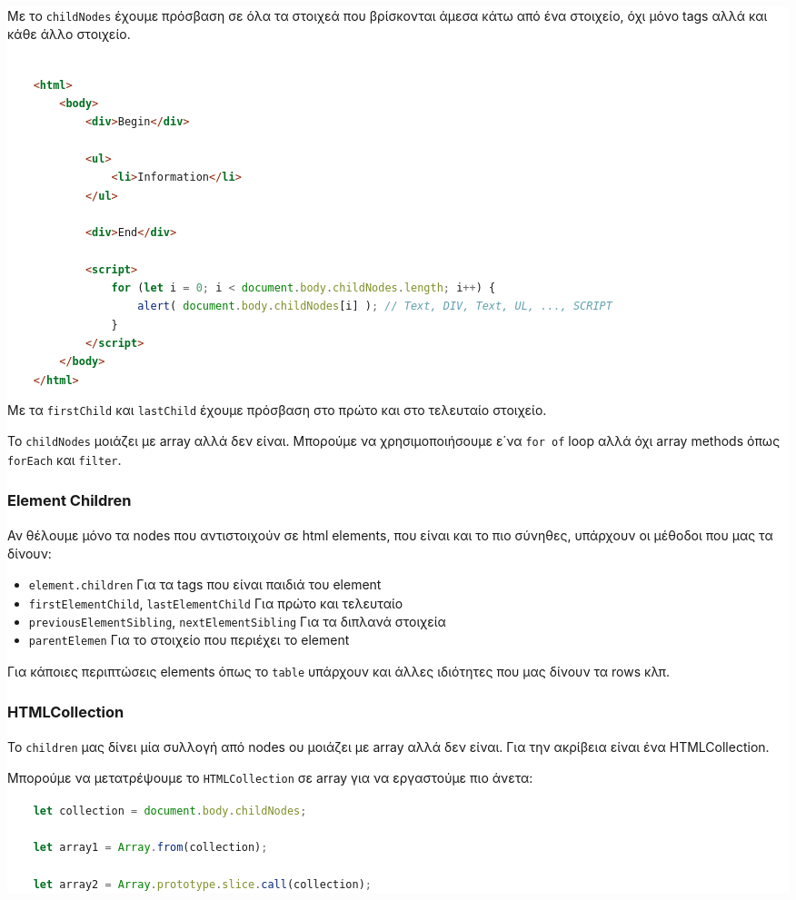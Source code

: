 Με το `childNodes` έχουμε πρόσβαση σε όλα τα στοιχεά που βρίσκονται άμεσα κάτω από ένα στοιχείο, όχι μόνο tags αλλά και κάθε άλλο στοιχείο.

```html

    <html>
        <body>
            <div>Begin</div>

            <ul>
                <li>Information</li>
            </ul>

            <div>End</div>

            <script>
                for (let i = 0; i < document.body.childNodes.length; i++) {
                    alert( document.body.childNodes[i] ); // Text, DIV, Text, UL, ..., SCRIPT
                }
            </script>
        </body>
    </html>

```

Με τα `firstChild` και `lastChild` έχουμε πρόσβαση στο πρώτο και στο τελευταίο στοιχείο.

Το `childNodes` μοιάζει με array αλλά δεν είναι. Μπορούμε να χρησιμοποιήσουμε ε΄να `for of` loop αλλά όχι array methods όπως `forEach` και `filter`.

### Element Children

Αν θέλουμε μόνο τα nodes που αντιστοιχούν σε html elements, που είναι και το πιο σύνηθες, υπάρχουν οι μέθοδοι που μας τα δίνουν:

* `element.children` Για τα tags που είναι παιδιά του element
* `firstElementChild`, `lastElementChild` Για πρώτο και τελευταίο
* `previousElementSibling`, `nextElementSibling` Για τα διπλανά στοιχεία
* `parentElemen` Για το στοιχείο που περιέχει το element

Για κάποιες περιπτώσεις elements όπως το `table` υπάρχουν και άλλες ιδιότητες που μας δίνουν τα rows κλπ.

### HTMLCollection

Το `children` μας δίνει μία συλλογή από nodes ου μοιάζει με array αλλά δεν είναι. Για την ακρίβεια είναι ένα HTMLCollection.

Μπορούμε να μετατρέψουμε το `HTMLCollection` σε array για να εργαστούμε πιο άνετα:

```js
    let collection = document.body.childNodes;

    let array1 = Array.from(collection);

    let array2 = Array.prototype.slice.call(collection);

```
